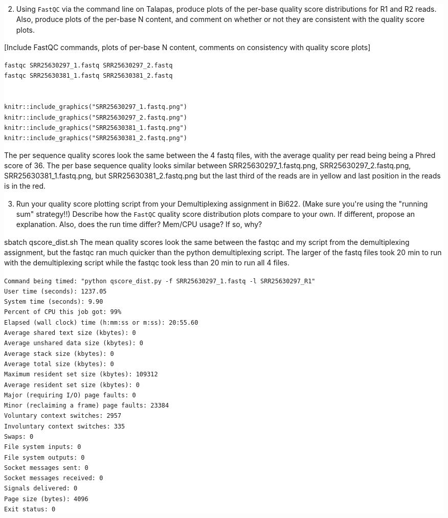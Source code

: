 2. Using `FastQC` via the command line on Talapas, produce plots of the per-base quality score distributions for R1 and R2 reads. Also, produce plots of the per-base N content, and comment on whether or not they are consistent with the quality score plots.

[Include FastQC commands, plots of per-base N content, comments on consistency with quality score plots]

```{r}
fastqc SRR25630297_1.fastq SRR25630297_2.fastq
fastqc SRR25630381_1.fastq SRR25630381_2.fastq


knitr::include_graphics("SRR25630297_1.fastq.png")
knitr::include_graphics("SRR25630297_2.fastq.png")
knitr::include_graphics("SRR25630381_1.fastq.png")
knitr::include_graphics("SRR25630381_2.fastq.png")

```
The per sequence quality scores look the same between the 4 fastq files, with the average quality per read being being a Phred score of 36. 
The per base sequence quality looks similar between SRR25630297_1.fastq.png, SRR25630297_2.fastq.png, SRR25630381_1.fastq.png, but SRR25630381_2.fastq.png but the last third of the reads are in yellow and last position in the reads is in the red.




3. Run your quality score plotting script from your Demultiplexing assignment in Bi622. (Make sure you're using the "running sum" strategy!!) Describe how the `FastQC` quality score distribution plots compare to your own. If different, propose an explanation. Also, does the run time differ? Mem/CPU usage? If so, why?

sbatch qscore_dist.sh
The mean quality scores look the same between the fastqc and my script from the demultiplexing assignment, but the fastqc ran much quicker than the python demultiplexing script. The larger of the fastq files took 20 min to run with the demultiplexing script while the fastqc took less than 20 min to run all 4 files. 


	Command being timed: "python qscore_dist.py -f SRR25630297_1.fastq -l SRR25630297_R1"
	User time (seconds): 1237.05
	System time (seconds): 9.90
	Percent of CPU this job got: 99%
	Elapsed (wall clock) time (h:mm:ss or m:ss): 20:55.60
	Average shared text size (kbytes): 0
	Average unshared data size (kbytes): 0
	Average stack size (kbytes): 0
	Average total size (kbytes): 0
	Maximum resident set size (kbytes): 109312
	Average resident set size (kbytes): 0
	Major (requiring I/O) page faults: 0
	Minor (reclaiming a frame) page faults: 23384
	Voluntary context switches: 2957
	Involuntary context switches: 335
	Swaps: 0
	File system inputs: 0
	File system outputs: 0
	Socket messages sent: 0
	Socket messages received: 0
	Signals delivered: 0
	Page size (bytes): 4096
	Exit status: 0
